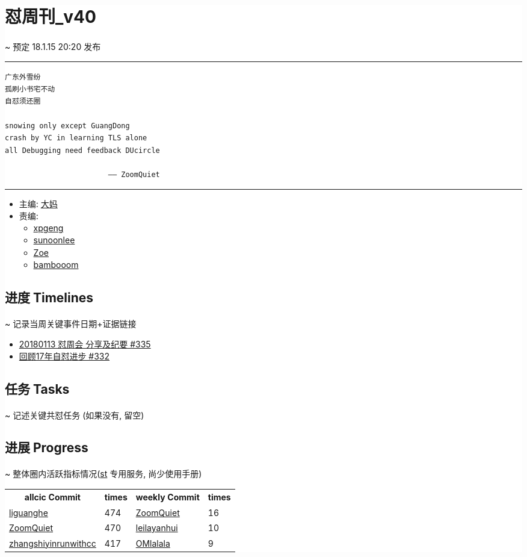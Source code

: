 # 怼周刊_v40
~ 预定 18.1.15 20:20 发布

-----------------------------------------


    广东外雪纷
    孤刷小书宅不动
    自怼须还圈

    snowing only except GuangDong
    crash by YC in learning TLS alone
    all Debugging need feedback DUcircle

                            —— ZoomQuiet

-----------------------------------------

- 主编: [大妈](http://du.zoomquiet.io/2014-02/ac0-zq/)
- 责编:
    + [xpgeng](http://du.zoomquiet.io/2017-04/about-xpgeng/)
    + [sunoonlee](http://du.zoomquiet.io/2017-04/about-sunoonlee/)
    + [Zoe](http://du.zoomquiet.io/2017-04/about-zoe/)
    + [bambooom](http://du.zoomquiet.io/2017-04/about-bambooom/)

## 进度 Timelines
~ 记录当周关键事件日期+证据链接

- [20180113 怼周会 分享及纪要 #335](https://github.com/DebugUself/du4proto/issues/335)
- [回顾17年自怼进步 #332](https://github.com/DebugUself/du4proto/issues/332)

## 任务 Tasks
~ 记述关键共怼任务 (如果没有, 留空)


## 进展 Progress
~ 整体圈内活跃指标情况([st](https://github.com/DebugUself/du4proto/tree/DU_tools/st) 专用服务, 尚少使用手册)

<table>
<tr><th>allcic Commit</th><th> times</th><th>weekly Commit</th><th> times</th></tr>
<tr><td>
            <a href='http://github.com/liguanghe'>liguanghe</a></td><td>474</td>
        <td>
            <a href='http://github.com/ZoomQuiet'>ZoomQuiet</a></td><td>16</td>

<tr><td>
            <a href='http://github.com/ZoomQuiet'>ZoomQuiet</a></td><td>470</td>
        <td>
            <a href='http://github.com/leilayanhui'>leilayanhui</a></td><td>10</td>

<tr><td>
            <a href='http://github.com/zhangshiyinrunwithcc'>zhangshiyinrunwithcc</a></td><td>417</td>
        <td>
            <a href='http://github.com/OMlalala'>OMlalala</a></td><td>9</td>
